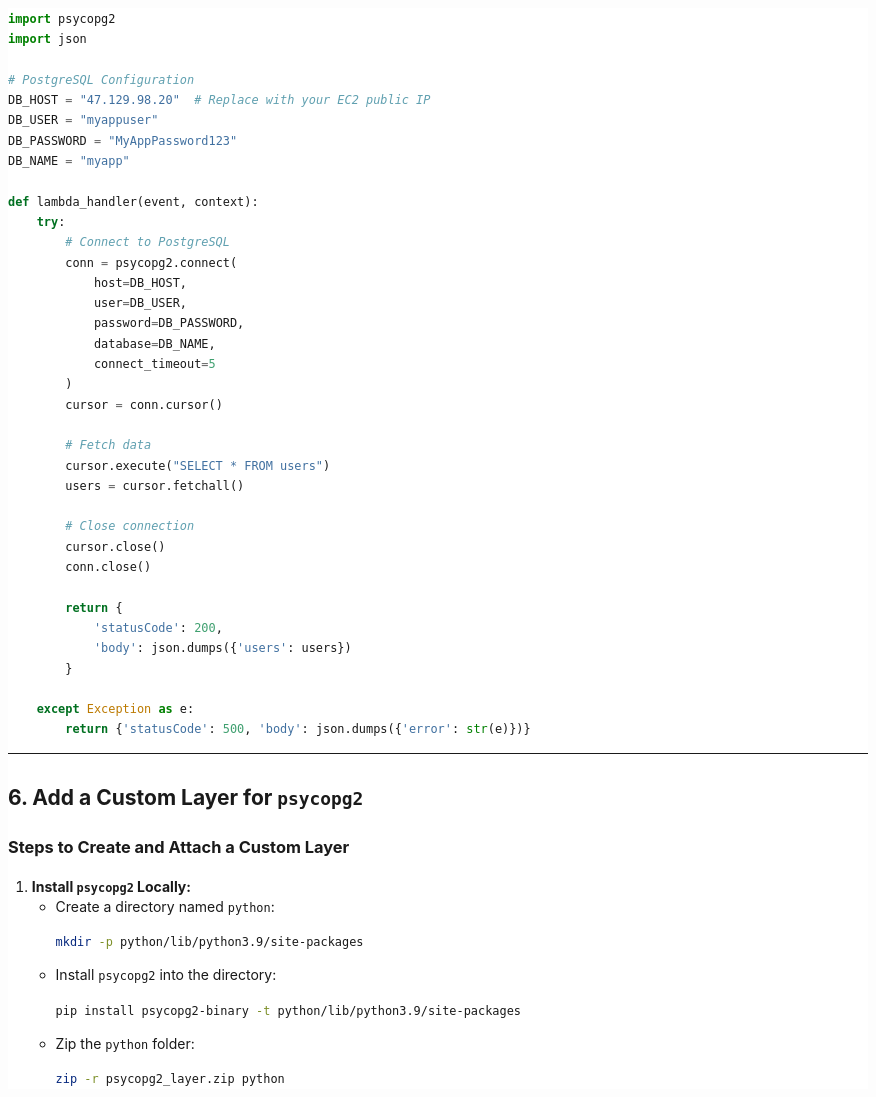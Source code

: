 ```python
import psycopg2
import json

# PostgreSQL Configuration
DB_HOST = "47.129.98.20"  # Replace with your EC2 public IP
DB_USER = "myappuser"
DB_PASSWORD = "MyAppPassword123"
DB_NAME = "myapp"

def lambda_handler(event, context):
    try:
        # Connect to PostgreSQL
        conn = psycopg2.connect(
            host=DB_HOST,
            user=DB_USER,
            password=DB_PASSWORD,
            database=DB_NAME,
            connect_timeout=5
        )
        cursor = conn.cursor()

        # Fetch data
        cursor.execute("SELECT * FROM users")
        users = cursor.fetchall()

        # Close connection
        cursor.close()
        conn.close()

        return {
            'statusCode': 200,
            'body': json.dumps({'users': users})
        }

    except Exception as e:
        return {'statusCode': 500, 'body': json.dumps({'error': str(e)})}
```

---

## 6. Add a Custom Layer for `psycopg2`

### Steps to Create and Attach a Custom Layer
1. **Install `psycopg2` Locally:**
   - Create a directory named `python`:
     ```bash
     mkdir -p python/lib/python3.9/site-packages
     ```
   - Install `psycopg2` into the directory:
     ```bash
     pip install psycopg2-binary -t python/lib/python3.9/site-packages
     ```
   - Zip the `python` folder:
     ```bash
     zip -r psycopg2_layer.zip python
     ```
